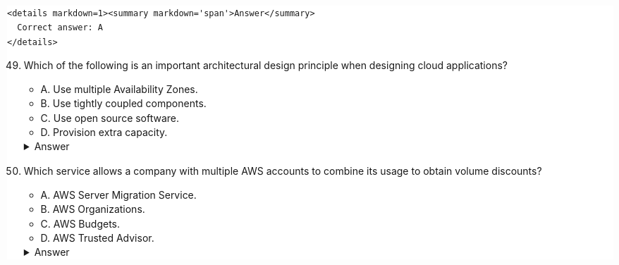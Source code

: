     <details markdown=1><summary markdown='span'>Answer</summary>
      Correct answer: A
    </details>

49. Which of the following is an important architectural design principle when designing cloud applications?
    - A. Use multiple Availability Zones.
    - B. Use tightly coupled components.
    - C. Use open source software.
    - D. Provision extra capacity.

    <details markdown=1><summary markdown='span'>Answer</summary>
      Correct answer: A
    </details>

50. Which service allows a company with multiple AWS accounts to combine its usage to obtain volume discounts?
    - A. AWS Server Migration Service.
    - B. AWS Organizations.
    - C. AWS Budgets.
    - D. AWS Trusted Advisor.

    <details markdown=1><summary markdown='span'>Answer</summary>
      Correct answer: B
    </details>

